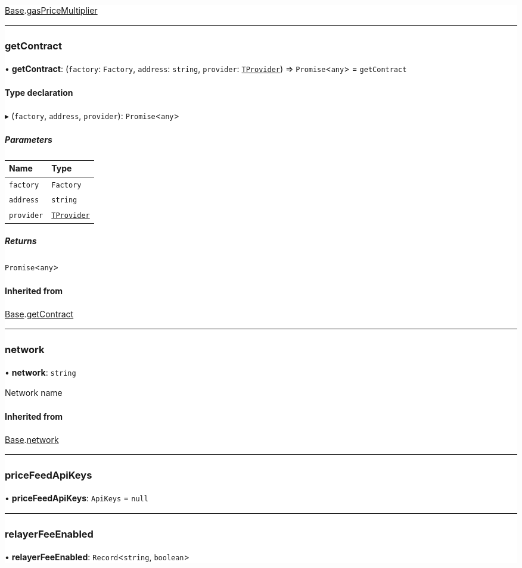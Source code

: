 [Base](Base.md).[gasPriceMultiplier](Base.md#gaspricemultiplier)

___

### <a id="getcontract" name="getcontract"></a> getContract

• **getContract**: (`factory`: `Factory`, `address`: `string`, `provider`: [`TProvider`](../modules.md#tprovider)) => `Promise`<`any`\> = `getContract`

#### Type declaration

▸ (`factory`, `address`, `provider`): `Promise`<`any`\>

##### Parameters

| Name | Type |
| :------ | :------ |
| `factory` | `Factory` |
| `address` | `string` |
| `provider` | [`TProvider`](../modules.md#tprovider) |

##### Returns

`Promise`<`any`\>

#### Inherited from

[Base](Base.md).[getContract](Base.md#getcontract)

___

### <a id="network" name="network"></a> network

• **network**: `string`

Network name

#### Inherited from

[Base](Base.md).[network](Base.md#network)

___

### <a id="pricefeedapikeys" name="pricefeedapikeys"></a> priceFeedApiKeys

• **priceFeedApiKeys**: `ApiKeys` = `null`

___

### <a id="relayerfeeenabled" name="relayerfeeenabled"></a> relayerFeeEnabled

• **relayerFeeEnabled**: `Record`<`string`, `boolean`\>
